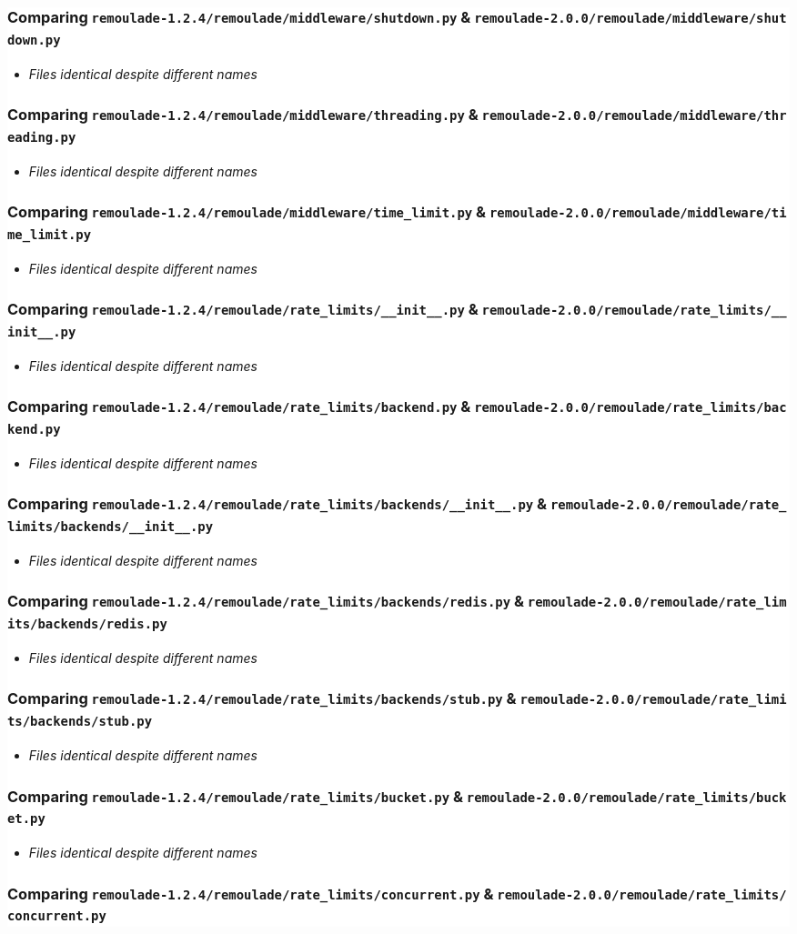 ### Comparing `remoulade-1.2.4/remoulade/middleware/shutdown.py` & `remoulade-2.0.0/remoulade/middleware/shutdown.py`

 * *Files identical despite different names*

### Comparing `remoulade-1.2.4/remoulade/middleware/threading.py` & `remoulade-2.0.0/remoulade/middleware/threading.py`

 * *Files identical despite different names*

### Comparing `remoulade-1.2.4/remoulade/middleware/time_limit.py` & `remoulade-2.0.0/remoulade/middleware/time_limit.py`

 * *Files identical despite different names*

### Comparing `remoulade-1.2.4/remoulade/rate_limits/__init__.py` & `remoulade-2.0.0/remoulade/rate_limits/__init__.py`

 * *Files identical despite different names*

### Comparing `remoulade-1.2.4/remoulade/rate_limits/backend.py` & `remoulade-2.0.0/remoulade/rate_limits/backend.py`

 * *Files identical despite different names*

### Comparing `remoulade-1.2.4/remoulade/rate_limits/backends/__init__.py` & `remoulade-2.0.0/remoulade/rate_limits/backends/__init__.py`

 * *Files identical despite different names*

### Comparing `remoulade-1.2.4/remoulade/rate_limits/backends/redis.py` & `remoulade-2.0.0/remoulade/rate_limits/backends/redis.py`

 * *Files identical despite different names*

### Comparing `remoulade-1.2.4/remoulade/rate_limits/backends/stub.py` & `remoulade-2.0.0/remoulade/rate_limits/backends/stub.py`

 * *Files identical despite different names*

### Comparing `remoulade-1.2.4/remoulade/rate_limits/bucket.py` & `remoulade-2.0.0/remoulade/rate_limits/bucket.py`

 * *Files identical despite different names*

### Comparing `remoulade-1.2.4/remoulade/rate_limits/concurrent.py` & `remoulade-2.0.0/remoulade/rate_limits/concurrent.py`
